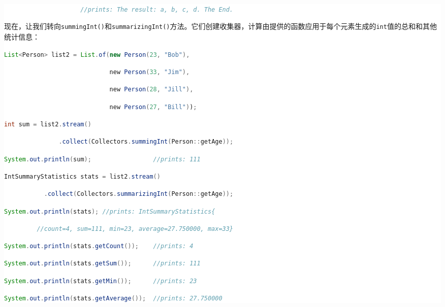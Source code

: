 ```java
                     //prints: The result: a, b, c, d. The End.
```

现在，让我们转向`summingInt()`和`summarizingInt()`方法。它们创建收集器，计算由提供的函数应用于每个元素生成的`int`值的总和和其他统计信息：

```java
List<Person> list2 = List.of(new Person(23, "Bob"),
```

```java
                             new Person(33, "Jim"),
```

```java
                             new Person(28, "Jill"),
```

```java
                             new Person(27, "Bill"));
```

```java
int sum = list2.stream()
```

```java
               .collect(Collectors.summingInt(Person::getAge));
```

```java
System.out.println(sum);                 //prints: 111
```

```java
IntSummaryStatistics stats = list2.stream()
```

```java
           .collect(Collectors.summarizingInt(Person::getAge));
```

```java
System.out.println(stats); //prints: IntSummaryStatistics{
```

```java
         //count=4, sum=111, min=23, average=27.750000, max=33}
```

```java
System.out.println(stats.getCount());    //prints: 4
```

```java
System.out.println(stats.getSum());      //prints: 111
```

```java
System.out.println(stats.getMin());      //prints: 23
```

```java
System.out.println(stats.getAverage());  //prints: 27.750000
```
